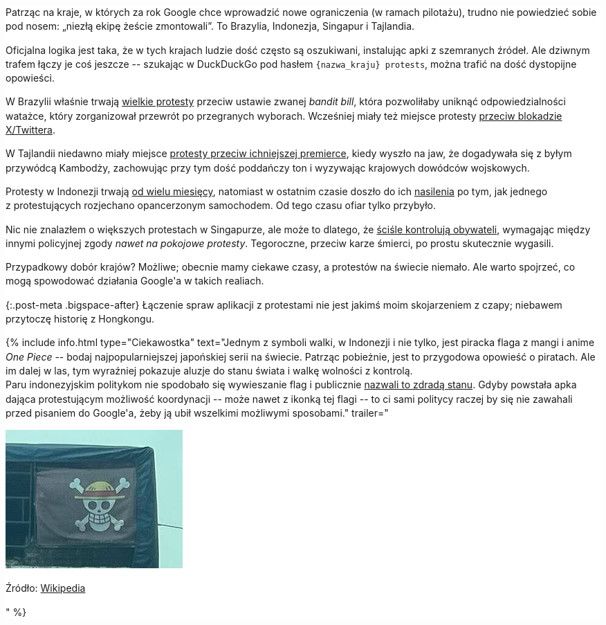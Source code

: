 Patrząc na kraje, w&nbsp;których za rok Google chce wprowadzić nowe ograniczenia (w&nbsp;ramach pilotażu), trudno nie powiedzieć sobie pod nosem: „niezłą ekipę żeście zmontowali”. To Brazylia, Indonezja, Singapur i&nbsp;Tajlandia.

Oficjalna logika jest taka, że w&nbsp;tych krajach ludzie dość często są oszukiwani, instalując apki z&nbsp;szemranych źródeł. Ale dziwnym trafem łączy je coś jeszcze -- szukając w&nbsp;DuckDuckGo pod hasłem `{nazwa_kraju} protests`, można trafić na dość dystopijne opowieści.

W Brazylii właśnie trwają [wielkie protesty](https://theweek.com/world-news/brazil-bolsonaro-bandit-bill-protest) przeciw ustawie zwanej *bandit bill*, która pozwoliłaby uniknąć odpowiedzialności watażce, który zorganizował przewrót po przegranych wyborach. Wcześniej miały też miejsce protesty [przeciw blokadzie X/Twittera](https://apnews.com/article/brazil-musk-x-moraes-bolsonaro-sao-paulo-protest-demonstration-e8f4ed59ec397aed9810d058af8dbc0c).

W Tajlandii niedawno miały miejsce [protesty przeciw ichniejszej premierce](https://www.reuters.com/world/asia-pacific/thai-protesters-call-prime-minister-paetongtarns-resignation-2025-06-28/), kiedy wyszło na jaw, że dogadywała się z&nbsp;byłym przywódcą Kambodży, zachowując przy tym dość poddańczy ton i&nbsp;wyzywając krajowych dowódców wojskowych.

Protesty w&nbsp;Indonezji trwają [od wielu miesięcy](https://en.wikipedia.org/wiki/2025_Indonesian_protests), natomiast w&nbsp;ostatnim czasie doszło do ich [nasilenia](https://edition.cnn.com/2025/09/01/asia/indonesia-protests-explainer-intl-hnk) po tym, jak jednego z&nbsp;protestujących rozjechano opancerzonym samochodem. Od tego czasu ofiar tylko przybyło.

Nic nie znalazłem o&nbsp;większych protestach w&nbsp;Singapurze, ale może to dlatego, że [ściśle kontrolują obywateli](https://monitor.civicus.org/explore/singapore-government-continues-its-crackdown-on-anti-death-penalty-activism-and-other-forms-of-expression/), wymagając między innymi policyjnej zgody *nawet na pokojowe protesty*. Tegoroczne, przeciw karze śmierci, po prostu skutecznie wygasili.

Przypadkowy dobór krajów? Możliwe; obecnie mamy ciekawe czasy, a&nbsp;protestów na świecie niemało. Ale warto spojrzeć, co mogą spowodować działania Google'a w&nbsp;takich realiach.

{:.post-meta .bigspace-after}
Łączenie spraw aplikacji z&nbsp;protestami nie jest jakimś moim skojarzeniem z&nbsp;czapy; niebawem przytoczę historię z&nbsp;Hongkongu. 

{% include info.html
type="Ciekawostka"
text="Jednym z&nbsp;symboli walki, w&nbsp;Indonezji i&nbsp;nie tylko, jest piracka flaga z&nbsp;mangi i&nbsp;anime *One Piece* -- bodaj najpopularniejszej japońskiej serii na świecie. Patrząc pobieżnie, jest to przygodowa opowieść o&nbsp;piratach. Ale im dalej w&nbsp;las, tym wyraźniej pokazuje aluzje do stanu świata i&nbsp;walkę wolności z&nbsp;kontrolą.  
Paru indonezyjskim politykom nie spodobało się wywieszanie flag i&nbsp;publicznie [nazwali to zdradą stanu](https://animehunch.com/public-display-of-one-pieces-straw-hat-flag-labelled-treason-by-indonesian-government/). Gdyby powstała apka dająca protestującym możliwość koordynacji -- może nawet z&nbsp;ikonką tej flagi -- to ci sami politycy raczej by się nie zawahali przed pisaniem do Google'a, żeby ją ubił wszelkimi możliwymi sposobami."
trailer="<p class='figure bigspace-before'><img src='/assets/posts/google/play-store-tozsamosc/indonezja-flaga-one-piece.jpg' alt='Fragment zdjęcia pokazujący flagę z&nbsp;trupią czaszką w&nbsp;słomianym kapeluszu przyczepioną do tira'/></p>
<p class='figcaption nospace'>Źródło: <a href='https://en.wikipedia.org/wiki/Straw_Hat_Pirates%27_Jolly_Roger'>Wikipedia</a></p>"
%}
